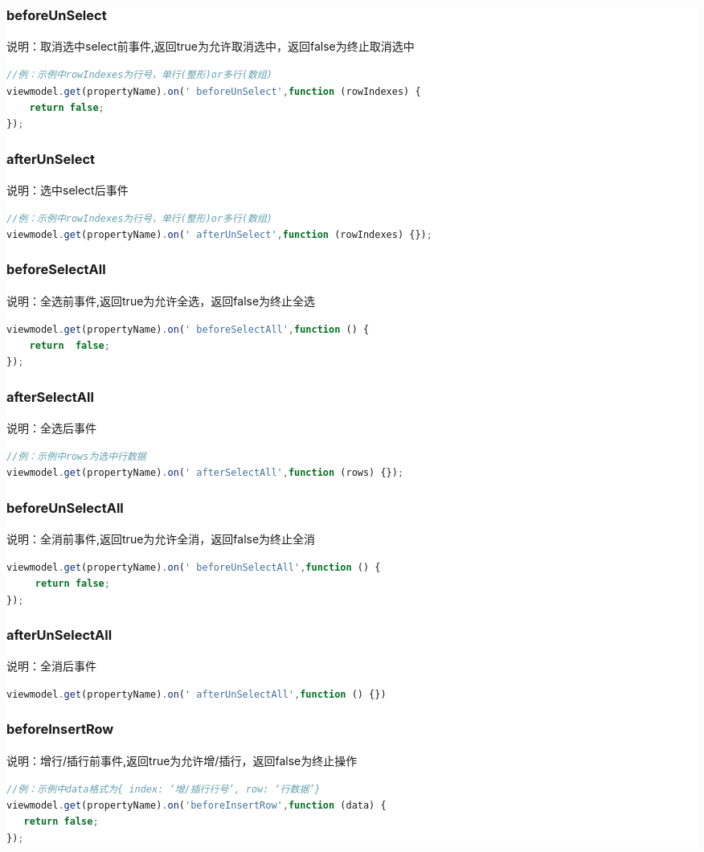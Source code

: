 <a name="poLWj"></a>
### beforeUnSelect
说明：取消选中select前事件,返回true为允许取消选中，返回false为终止取消选中
```javascript
//例：示例中rowIndexes为行号，单行(整形)or多行(数组)
viewmodel.get(propertyName).on(' beforeUnSelect',function (rowIndexes) {
    return false;
});
```

<a name="DqcSZ"></a>
### afterUnSelect
说明：选中select后事件
```javascript
//例：示例中rowIndexes为行号，单行(整形)or多行(数组)
viewmodel.get(propertyName).on(' afterUnSelect',function (rowIndexes) {});
```

<a name="QvutK"></a>
### beforeSelectAll
说明：全选前事件,返回true为允许全选，返回false为终止全选
```javascript
viewmodel.get(propertyName).on(' beforeSelectAll',function () {
    return  false;
});
```

<a name="P8WhH"></a>
### afterSelectAll
说明：全选后事件
```javascript
//例：示例中rows为选中行数据
viewmodel.get(propertyName).on(' afterSelectAll',function (rows) {});
```

<a name="q1OBf"></a>
### beforeUnSelectAll
说明：全消前事件,返回true为允许全消，返回false为终止全消
```javascript
viewmodel.get(propertyName).on(' beforeUnSelectAll',function () {
     return false;
});
```

<a name="CV4Mu"></a>
### afterUnSelectAll
说明：全消后事件
```javascript
viewmodel.get(propertyName).on(' afterUnSelectAll',function () {})
```

<a name="9bBZ2"></a>
### beforeInsertRow
说明：增行/插行前事件,返回true为允许增/插行，返回false为终止操作
```javascript
//例：示例中data格式为{ index: ‘增/插行行号’, row: ‘行数据’}
viewmodel.get(propertyName).on('beforeInsertRow',function (data) {
   return false;
});
```
